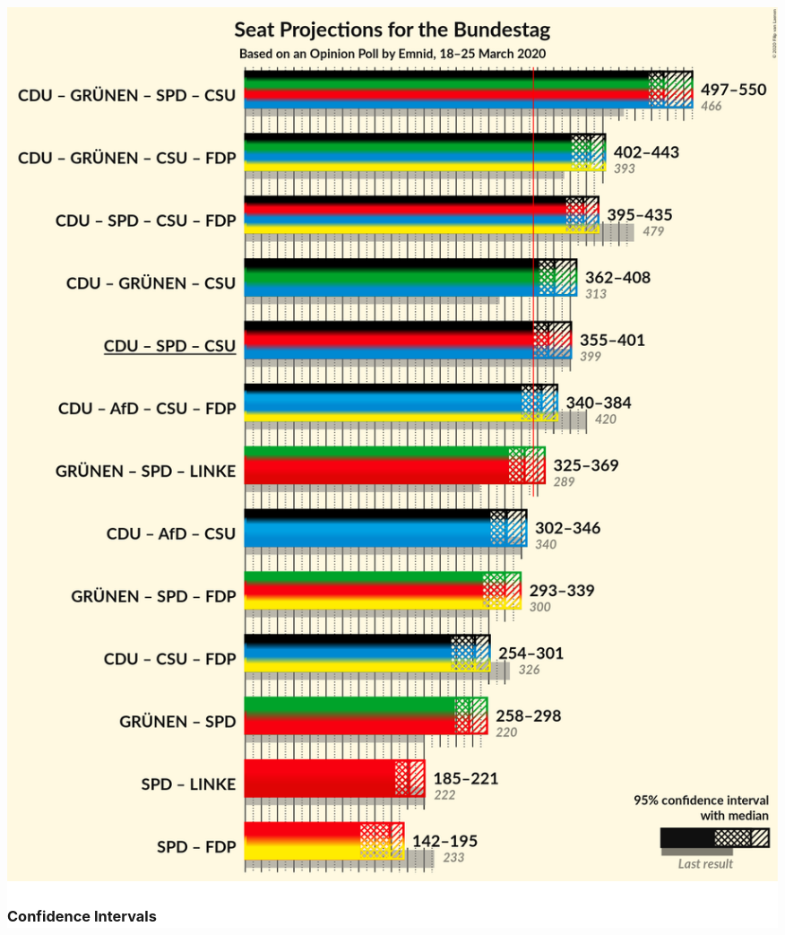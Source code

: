 ![Graph with coalitions seats not yet produced](2020-03-25-Emnid-coalitions-seats.png "Coalitions Seats")

### Confidence Intervals
